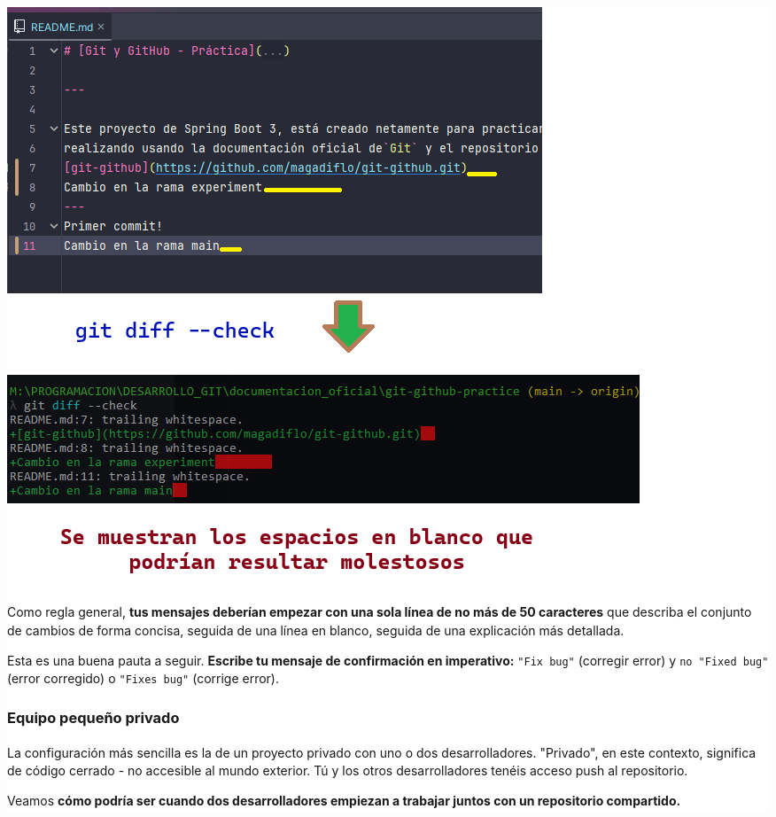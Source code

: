 ![salida-git_diff_--check](./assets/salida-git_diff_--check.png)

Como regla general, **tus mensajes deberían empezar con una sola línea de no más de 50 caracteres** que describa el
conjunto de cambios de forma concisa, seguida de una línea en blanco, seguida de una explicación más detallada.

Esta es una buena pauta a seguir. **Escribe tu mensaje de confirmación en imperativo:** `"Fix bug"` (corregir error) y
`no "Fixed bug"` (error corregido) o `"Fixes bug"` (corrige error).

### Equipo pequeño privado

La configuración más sencilla es la de un proyecto privado con uno o dos desarrolladores. "Privado", en este contexto,
significa de código cerrado - no accesible al mundo exterior. Tú y los otros desarrolladores tenéis acceso push al
repositorio.

Veamos **cómo podría ser cuando dos desarrolladores empiezan a trabajar juntos con un repositorio compartido.**
